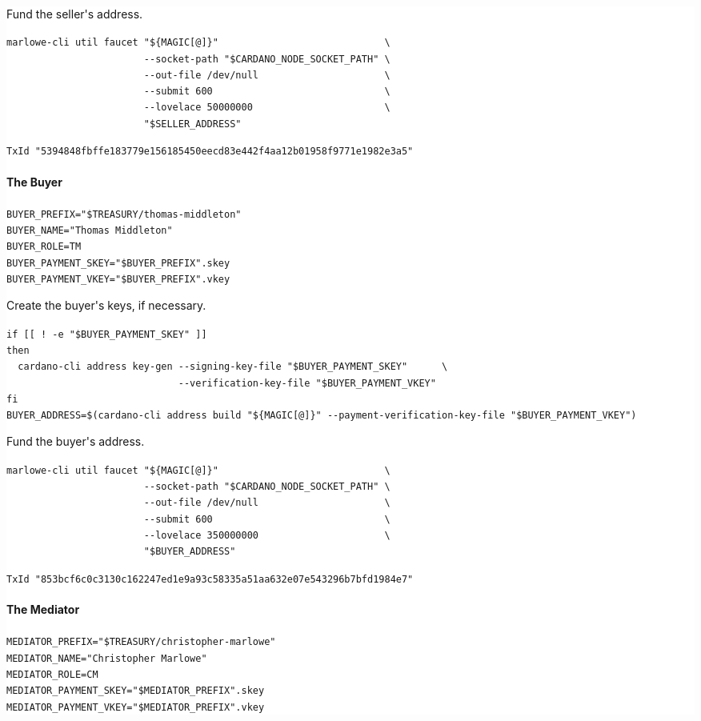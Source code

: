 Fund the seller's address.

```
marlowe-cli util faucet "${MAGIC[@]}"                             \
                        --socket-path "$CARDANO_NODE_SOCKET_PATH" \
                        --out-file /dev/null                      \
                        --submit 600                              \
                        --lovelace 50000000                       \
                        "$SELLER_ADDRESS"
```

```console
TxId "5394848fbffe183779e156185450eecd83e442f4aa12b01958f9771e1982e3a5"
```

#### The Buyer

```
BUYER_PREFIX="$TREASURY/thomas-middleton"
BUYER_NAME="Thomas Middleton"
BUYER_ROLE=TM
BUYER_PAYMENT_SKEY="$BUYER_PREFIX".skey
BUYER_PAYMENT_VKEY="$BUYER_PREFIX".vkey
```

Create the buyer's keys, if necessary.

```
if [[ ! -e "$BUYER_PAYMENT_SKEY" ]]
then
  cardano-cli address key-gen --signing-key-file "$BUYER_PAYMENT_SKEY"      \
                              --verification-key-file "$BUYER_PAYMENT_VKEY"
fi
BUYER_ADDRESS=$(cardano-cli address build "${MAGIC[@]}" --payment-verification-key-file "$BUYER_PAYMENT_VKEY")
```

Fund the buyer's address.

```
marlowe-cli util faucet "${MAGIC[@]}"                             \
                        --socket-path "$CARDANO_NODE_SOCKET_PATH" \
                        --out-file /dev/null                      \
                        --submit 600                              \
                        --lovelace 350000000                      \
                        "$BUYER_ADDRESS"
```

```console
TxId "853bcf6c0c3130c162247ed1e9a93c58335a51aa632e07e543296b7bfd1984e7"
```

#### The Mediator

```
MEDIATOR_PREFIX="$TREASURY/christopher-marlowe"
MEDIATOR_NAME="Christopher Marlowe"
MEDIATOR_ROLE=CM
MEDIATOR_PAYMENT_SKEY="$MEDIATOR_PREFIX".skey
MEDIATOR_PAYMENT_VKEY="$MEDIATOR_PREFIX".vkey
```
